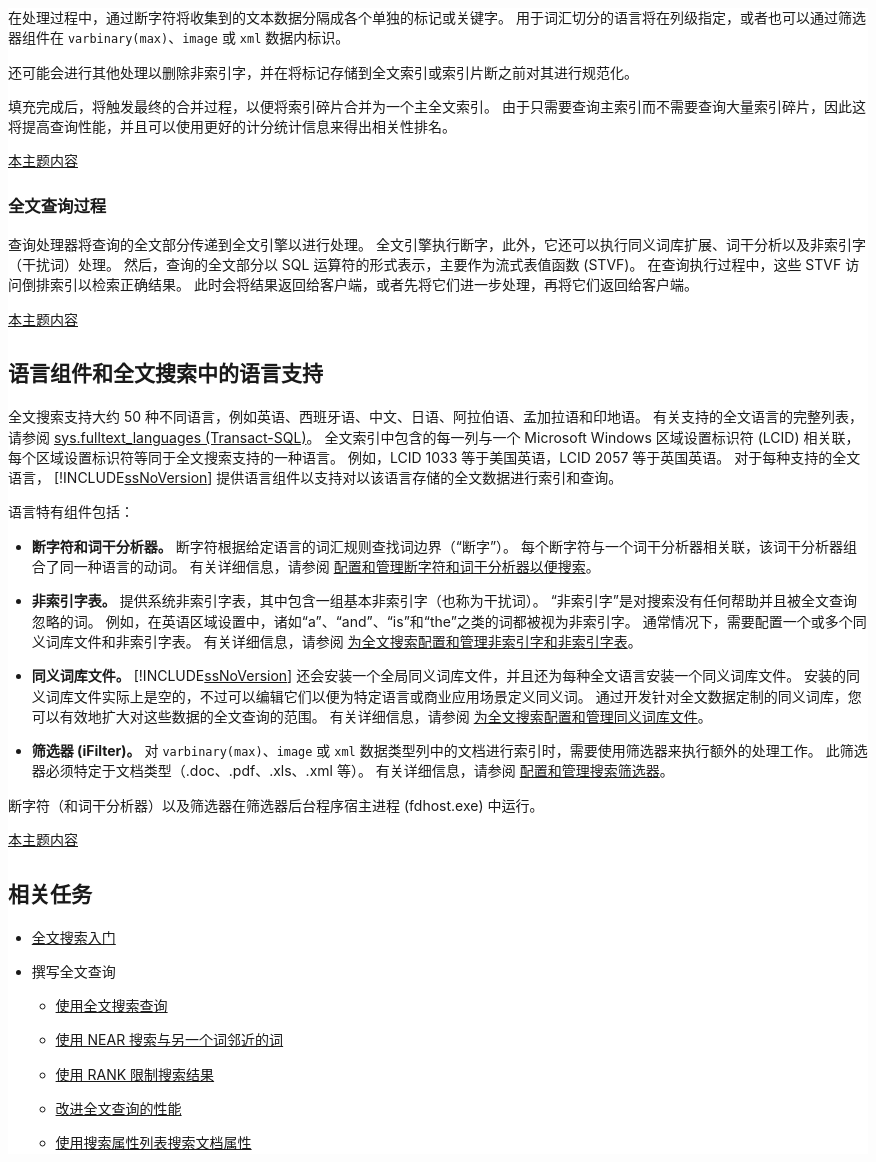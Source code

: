  在处理过程中，通过断字符将收集到的文本数据分隔成各个单独的标记或关键字。 用于词汇切分的语言将在列级指定，或者也可以通过筛选器组件在 `varbinary(max)`、`image` 或 `xml` 数据内标识。  
  
 还可能会进行其他处理以删除非索引字，并在将标记存储到全文索引或索引片断之前对其进行规范化。  
  
 填充完成后，将触发最终的合并过程，以便将索引碎片合并为一个主全文索引。 由于只需要查询主索引而不需要查询大量索引碎片，因此这将提高查询性能，并且可以使用更好的计分统计信息来得出相关性排名。  
  
 [本主题内容](#top)  
  
###  <a name="querying"></a> 全文查询过程  
 查询处理器将查询的全文部分传递到全文引擎以进行处理。 全文引擎执行断字，此外，它还可以执行同义词库扩展、词干分析以及非索引字（干扰词）处理。 然后，查询的全文部分以 SQL 运算符的形式表示，主要作为流式表值函数 (STVF)。 在查询执行过程中，这些 STVF 访问倒排索引以检索正确结果。 此时会将结果返回给客户端，或者先将它们进一步处理，再将它们返回给客户端。  
  
 [本主题内容](#top)  
  
##  <a name="components"></a> 语言组件和全文搜索中的语言支持  
 全文搜索支持大约 50 种不同语言，例如英语、西班牙语、中文、日语、阿拉伯语、孟加拉语和印地语。 有关支持的全文语言的完整列表，请参阅 [sys.fulltext_languages (Transact-SQL)](/sql/relational-databases/system-catalog-views/sys-fulltext-languages-transact-sql)。 全文索引中包含的每一列与一个 Microsoft Windows 区域设置标识符 (LCID) 相关联，每个区域设置标识符等同于全文搜索支持的一种语言。 例如，LCID 1033 等于美国英语，LCID 2057 等于英国英语。 对于每种支持的全文语言， [!INCLUDE[ssNoVersion](../../../includes/ssnoversion-md.md)] 提供语言组件以支持对以该语言存储的全文数据进行索引和查询。  
  
 语言特有组件包括：  
  
-   **断字符和词干分析器。** 断字符根据给定语言的词汇规则查找词边界（“断字”）。 每个断字符与一个词干分析器相关联，该词干分析器组合了同一种语言的动词。 有关详细信息，请参阅 [配置和管理断字符和词干分析器以便搜索](configure-and-manage-word-breakers-and-stemmers-for-search.md)。  
  
-   **非索引字表。** 提供系统非索引字表，其中包含一组基本非索引字（也称为干扰词）。 “非索引字”是对搜索没有任何帮助并且被全文查询忽略的词。 例如，在英语区域设置中，诸如“a”、“and”、“is”和“the”之类的词都被视为非索引字。 通常情况下，需要配置一个或多个同义词库文件和非索引字表。 有关详细信息，请参阅 [为全文搜索配置和管理非索引字和非索引字表](configure-and-manage-stopwords-and-stoplists-for-full-text-search.md)。  
  
-   **同义词库文件。** [!INCLUDE[ssNoVersion](../../../includes/ssnoversion-md.md)] 还会安装一个全局同义词库文件，并且还为每种全文语言安装一个同义词库文件。 安装的同义词库文件实际上是空的，不过可以编辑它们以便为特定语言或商业应用场景定义同义词。 通过开发针对全文数据定制的同义词库，您可以有效地扩大对这些数据的全文查询的范围。 有关详细信息，请参阅 [为全文搜索配置和管理同义词库文件](configure-and-manage-thesaurus-files-for-full-text-search.md)。  
  
-   **筛选器 (iFilter)。**  对 `varbinary(max)`、`image` 或 `xml` 数据类型列中的文档进行索引时，需要使用筛选器来执行额外的处理工作。 此筛选器必须特定于文档类型（.doc、.pdf、.xls、.xml 等）。 有关详细信息，请参阅 [配置和管理搜索筛选器](configure-and-manage-filters-for-search.md)。  
  
 断字符（和词干分析器）以及筛选器在筛选器后台程序宿主进程 (fdhost.exe) 中运行。  
  
 [本主题内容](#top)  
  
##  <a name="reltasks"></a> 相关任务  
  
-   [全文搜索入门](get-started-with-full-text-search.md)  
  
-   撰写全文查询  
  
    -   [使用全文搜索查询](query-with-full-text-search.md)  
  
    -   [使用 NEAR 搜索与另一个词邻近的词](search-for-words-close-to-another-word-with-near.md)  
  
    -   [使用 RANK 限制搜索结果](limit-search-results-with-rank.md)  
  
    -   [改进全文查询的性能](improve-the-performance-of-full-text-queries.md)  
  
    -   [使用搜索属性列表搜索文档属性](search-document-properties-with-search-property-lists.md)  
  